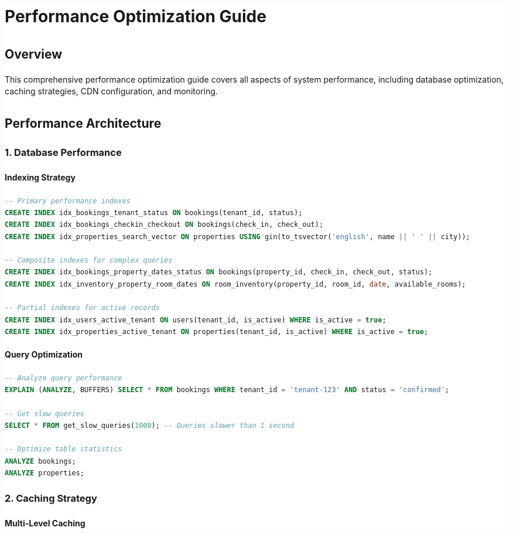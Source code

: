 # Performance Optimization Guide

## Overview

This comprehensive performance optimization guide covers all aspects of system performance, including database optimization, caching strategies, CDN configuration, and monitoring.

## Performance Architecture

### 1. Database Performance

#### Indexing Strategy

```sql
-- Primary performance indexes
CREATE INDEX idx_bookings_tenant_status ON bookings(tenant_id, status);
CREATE INDEX idx_bookings_checkin_checkout ON bookings(check_in, check_out);
CREATE INDEX idx_properties_search_vector ON properties USING gin(to_tsvector('english', name || ' ' || city));

-- Composite indexes for complex queries
CREATE INDEX idx_bookings_property_dates_status ON bookings(property_id, check_in, check_out, status);
CREATE INDEX idx_inventory_property_room_dates ON room_inventory(property_id, room_id, date, available_rooms);

-- Partial indexes for active records
CREATE INDEX idx_users_active_tenant ON users(tenant_id, is_active) WHERE is_active = true;
CREATE INDEX idx_properties_active_tenant ON properties(tenant_id, is_active) WHERE is_active = true;
```

#### Query Optimization

```sql
-- Analyze query performance
EXPLAIN (ANALYZE, BUFFERS) SELECT * FROM bookings WHERE tenant_id = 'tenant-123' AND status = 'confirmed';

-- Get slow queries
SELECT * FROM get_slow_queries(1000); -- Queries slower than 1 second

-- Optimize table statistics
ANALYZE bookings;
ANALYZE properties;
```

### 2. Caching Strategy

#### Multi-Level Caching
